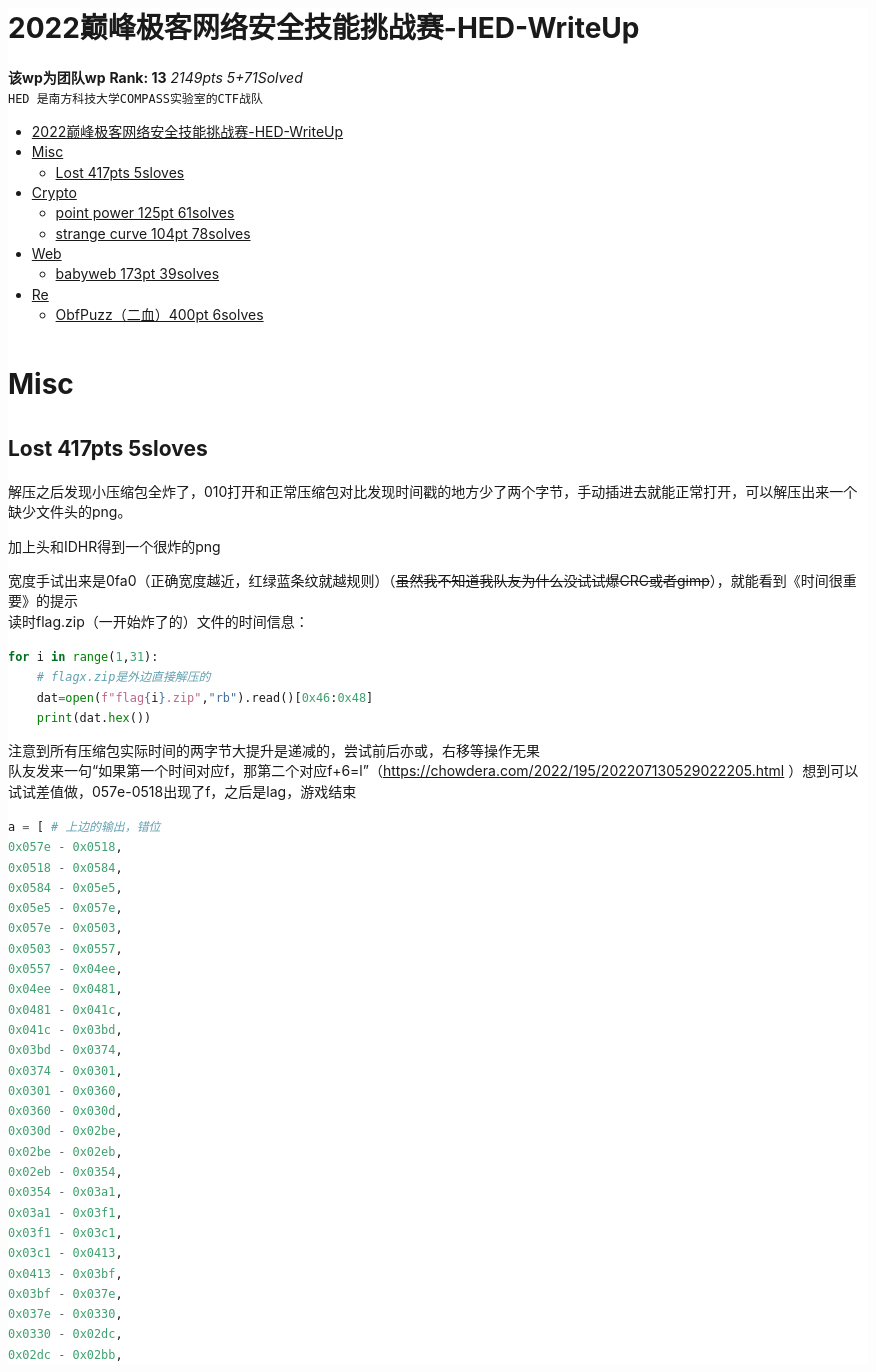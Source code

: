 # 2022巅峰极客网络安全技能挑战赛-HED-WriteUp
**该wp为团队wp**
**Rank: 13** *2149pts 5+71Solved*  
`HED 是南方科技大学COMPASS实验室的CTF战队`

- [2022巅峰极客网络安全技能挑战赛-HED-WriteUp](#2022巅峰极客网络安全技能挑战赛-hed-writeup)
- [Misc](#misc)
  - [Lost 417pts 5sloves](#lost-417pts-5sloves)
- [Crypto](#crypto)
  - [point power 125pt 61solves](#point-power-125pt-61solves)
  - [strange curve 104pt 78solves](#strange-curve-104pt-78solves)
- [Web](#web)
  - [babyweb 173pt 39solves](#babyweb-173pt-39solves)
- [Re](#re)
  - [ObfPuzz（二血）400pt 6solves](#obfpuzz二血400pt-6solves)


# Misc
## Lost 417pts 5sloves
解压之后发现小压缩包全炸了，010打开和正常压缩包对比发现时间戳的地方少了两个字节，手动插进去就能正常打开，可以解压出来一个缺少文件头的png。

加上头和IDHR得到一个很炸的png  

宽度手试出来是0fa0（正确宽度越近，红绿蓝条纹就越规则）（~~虽然我不知道我队友为什么没试试爆CRC或者gimp~~），就能看到《时间很重要》的提示  
读时flag.zip（一开始炸了的）文件的时间信息：
```python
for i in range(1,31):
    # flagx.zip是外边直接解压的
    dat=open(f"flag{i}.zip","rb").read()[0x46:0x48]
    print(dat.hex())
```
注意到所有压缩包实际时间的两字节大提升是递减的，尝试前后亦或，右移等操作无果  
队友发来一句“如果第一个时间对应f，那第二个对应f+6=l”（https://chowdera.com/2022/195/202207130529022205.html ）想到可以试试差值做，057e-0518出现了f，之后是lag，游戏结束  

```python
a = [ # 上边的输出，错位
0x057e - 0x0518,
0x0518 - 0x0584,
0x0584 - 0x05e5,
0x05e5 - 0x057e,
0x057e - 0x0503,
0x0503 - 0x0557,
0x0557 - 0x04ee,
0x04ee - 0x0481,
0x0481 - 0x041c,
0x041c - 0x03bd,
0x03bd - 0x0374,
0x0374 - 0x0301,
0x0301 - 0x0360,
0x0360 - 0x030d,
0x030d - 0x02be,
0x02be - 0x02eb,
0x02eb - 0x0354,
0x0354 - 0x03a1,
0x03a1 - 0x03f1,
0x03f1 - 0x03c1,
0x03c1 - 0x0413,
0x0413 - 0x03bf,
0x03bf - 0x037e,
0x037e - 0x0330,
0x0330 - 0x02dc,
0x02dc - 0x02bb,
```

[debug]: verify(374)